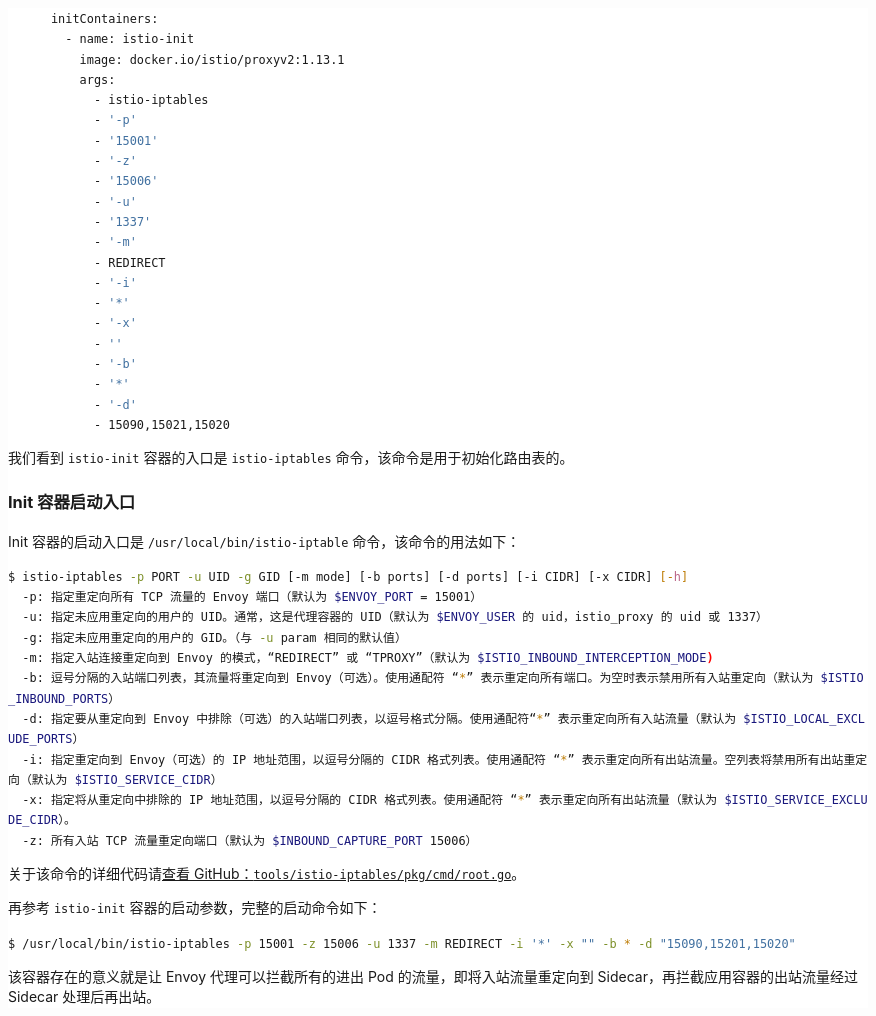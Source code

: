 ```bash
      initContainers:
        - name: istio-init
          image: docker.io/istio/proxyv2:1.13.1
          args:
            - istio-iptables
            - '-p'
            - '15001'
            - '-z'
            - '15006'
            - '-u'
            - '1337'
            - '-m'
            - REDIRECT
            - '-i'
            - '*'
            - '-x'
            - ''
            - '-b'
            - '*'
            - '-d'
            - 15090,15021,15020
```

我们看到 `istio-init` 容器的入口是 `istio-iptables` 命令，该命令是用于初始化路由表的。

### Init 容器启动入口

Init 容器的启动入口是 `/usr/local/bin/istio-iptable` 命令，该命令的用法如下：

```bash
$ istio-iptables -p PORT -u UID -g GID [-m mode] [-b ports] [-d ports] [-i CIDR] [-x CIDR] [-h]
  -p: 指定重定向所有 TCP 流量的 Envoy 端口（默认为 $ENVOY_PORT = 15001）
  -u: 指定未应用重定向的用户的 UID。通常，这是代理容器的 UID（默认为 $ENVOY_USER 的 uid，istio_proxy 的 uid 或 1337）
  -g: 指定未应用重定向的用户的 GID。（与 -u param 相同的默认值）
  -m: 指定入站连接重定向到 Envoy 的模式，“REDIRECT” 或 “TPROXY”（默认为 $ISTIO_INBOUND_INTERCEPTION_MODE)
  -b: 逗号分隔的入站端口列表，其流量将重定向到 Envoy（可选）。使用通配符 “*” 表示重定向所有端口。为空时表示禁用所有入站重定向（默认为 $ISTIO_INBOUND_PORTS）
  -d: 指定要从重定向到 Envoy 中排除（可选）的入站端口列表，以逗号格式分隔。使用通配符“*” 表示重定向所有入站流量（默认为 $ISTIO_LOCAL_EXCLUDE_PORTS）
  -i: 指定重定向到 Envoy（可选）的 IP 地址范围，以逗号分隔的 CIDR 格式列表。使用通配符 “*” 表示重定向所有出站流量。空列表将禁用所有出站重定向（默认为 $ISTIO_SERVICE_CIDR）
  -x: 指定将从重定向中排除的 IP 地址范围，以逗号分隔的 CIDR 格式列表。使用通配符 “*” 表示重定向所有出站流量（默认为 $ISTIO_SERVICE_EXCLUDE_CIDR）。
  -z: 所有入站 TCP 流量重定向端口（默认为 $INBOUND_CAPTURE_PORT 15006）
```

关于该命令的详细代码请[查看 GitHub：`tools/istio-iptables/pkg/cmd/root.go`](https://github.com/istio/istio/blob/master/tools/istio-iptables/pkg/cmd/root.go)。

再参考 `istio-init` 容器的启动参数，完整的启动命令如下：

```bash
$ /usr/local/bin/istio-iptables -p 15001 -z 15006 -u 1337 -m REDIRECT -i '*' -x "" -b * -d "15090,15201,15020"
```

该容器存在的意义就是让 Envoy 代理可以拦截所有的进出 Pod 的流量，即将入站流量重定向到 Sidecar，再拦截应用容器的出站流量经过 Sidecar 处理后再出站。

